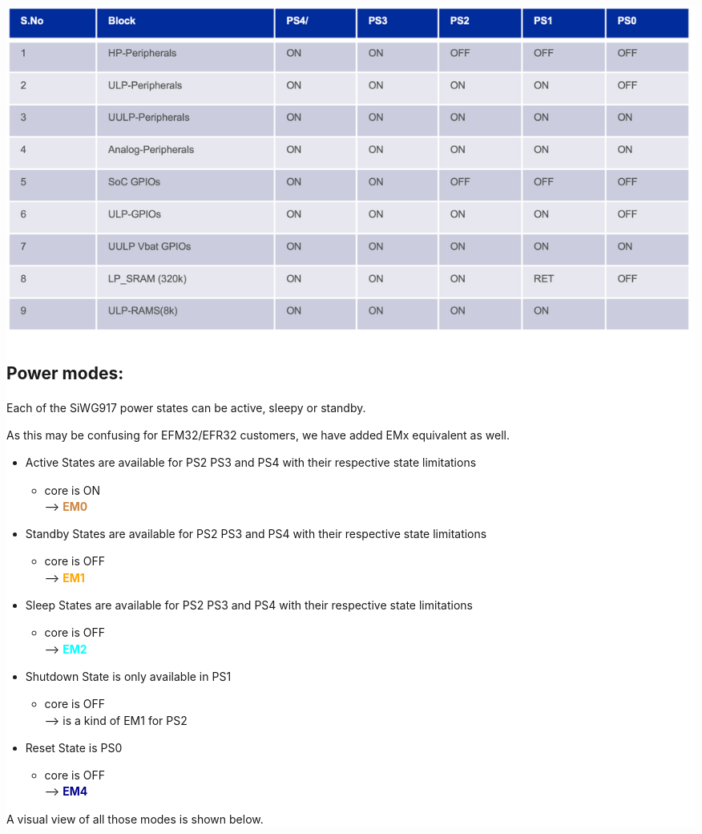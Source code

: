 <img src="./images/power_modes.png" alt="SiWG917 Power modes" width="1024" class="center">

## Power modes:

Each of the SiWG917 power states can be active, sleepy or standby. 

As this may be confusing for EFM32/EFR32 customers, we have added  EMx equivalent as well.

- Active States are available for PS2 PS3 and PS4 with their respective state limitations 
    * core is ON        
-->  <span style="color:peru">**EM0**</span>


- Standby States are available for PS2 PS3 and PS4 with their respective state limitations
   * core is OFF         
--> <span style="color:orange">**EM1**</span>

- Sleep States are available for PS2 PS3 and PS4 with their respective state limitations  
   * core is OFF     
--> <span style="color:aqua">**EM2**</span>

- Shutdown State is only available in PS1 
   * core is OFF       
--> is a kind of EM1 for PS2
 
- Reset State is PS0 
   * core is OFF      
--> <span style="color:darkblue">**EM4**</span>


A visual view of all those modes is shown below.
